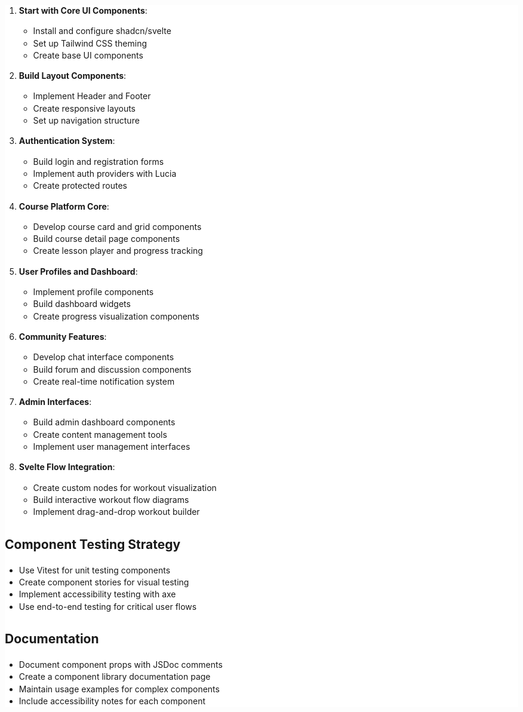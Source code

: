 1. **Start with Core UI Components**:
   - Install and configure shadcn/svelte
   - Set up Tailwind CSS theming
   - Create base UI components

2. **Build Layout Components**:
   - Implement Header and Footer
   - Create responsive layouts
   - Set up navigation structure

3. **Authentication System**:
   - Build login and registration forms
   - Implement auth providers with Lucia
   - Create protected routes

4. **Course Platform Core**:
   - Develop course card and grid components
   - Build course detail page components
   - Create lesson player and progress tracking

5. **User Profiles and Dashboard**:
   - Implement profile components
   - Build dashboard widgets
   - Create progress visualization components

6. **Community Features**:
   - Develop chat interface components
   - Build forum and discussion components
   - Create real-time notification system

7. **Admin Interfaces**:
   - Build admin dashboard components
   - Create content management tools
   - Implement user management interfaces

8. **Svelte Flow Integration**:
   - Create custom nodes for workout visualization
   - Build interactive workout flow diagrams
   - Implement drag-and-drop workout builder

## Component Testing Strategy

- Use Vitest for unit testing components
- Create component stories for visual testing
- Implement accessibility testing with axe
- Use end-to-end testing for critical user flows

## Documentation

- Document component props with JSDoc comments
- Create a component library documentation page
- Maintain usage examples for complex components
- Include accessibility notes for each component
